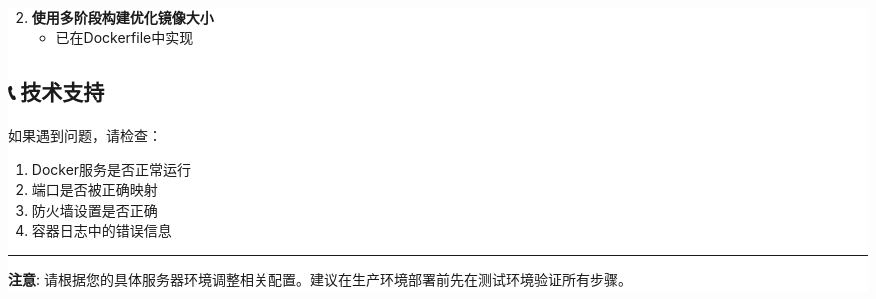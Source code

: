 2. **使用多阶段构建优化镜像大小**
   - 已在Dockerfile中实现

## 📞 技术支持

如果遇到问题，请检查：
1. Docker服务是否正常运行
2. 端口是否被正确映射
3. 防火墙设置是否正确
4. 容器日志中的错误信息

---

**注意**: 请根据您的具体服务器环境调整相关配置。建议在生产环境部署前先在测试环境验证所有步骤。 